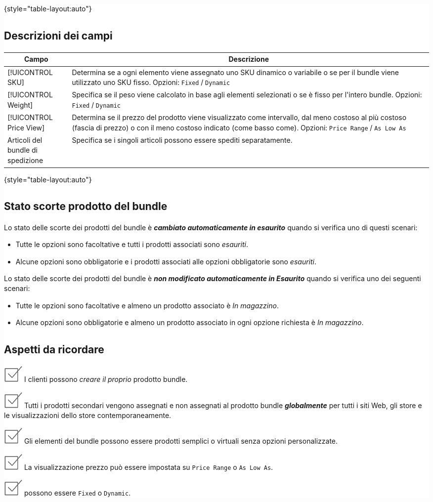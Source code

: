 {style="table-layout:auto"}

## Descrizioni dei campi

| Campo | Descrizione |
|--- |--- |
| [!UICONTROL SKU] | Determina se a ogni elemento viene assegnato uno SKU dinamico o variabile o se per il bundle viene utilizzato uno SKU fisso. Opzioni: `Fixed` / `Dynamic` |
| [!UICONTROL Weight] | Specifica se il peso viene calcolato in base agli elementi selezionati o se è fisso per l&#39;intero bundle. Opzioni: `Fixed` / `Dynamic` |
| [!UICONTROL Price View] | Determina se il prezzo del prodotto viene visualizzato come intervallo, dal meno costoso al più costoso (fascia di prezzo) o con il meno costoso indicato (come basso come). Opzioni: `Price Range` / `As Low As` |
| Articoli del bundle di spedizione | Specifica se i singoli articoli possono essere spediti separatamente. |

{style="table-layout:auto"}

## Stato scorte prodotto del bundle

Lo stato delle scorte dei prodotti del bundle è **_cambiato automaticamente in esaurito_** quando si verifica uno di questi scenari:

- Tutte le opzioni sono facoltative e tutti i prodotti associati sono _esauriti_.

- Alcune opzioni sono obbligatorie e i prodotti associati alle opzioni obbligatorie sono _esauriti_.

Lo stato delle scorte dei prodotti del bundle è **_non modificato automaticamente in Esaurito_** quando si verifica uno dei seguenti scenari:

- Tutte le opzioni sono facoltative e almeno un prodotto associato è _In magazzino_.

- Alcune opzioni sono obbligatorie e almeno un prodotto associato in ogni opzione richiesta è _In magazzino_.

## Aspetti da ricordare

![Casella di controllo](../assets/checkbox.png) I clienti possono _creare il proprio_ prodotto bundle.

![Casella di controllo](../assets/checkbox.png) Tutti i prodotti secondari vengono assegnati e non assegnati al prodotto bundle **_globalmente_** per tutti i siti Web, gli store e le visualizzazioni dello store contemporaneamente.

![Casella di controllo](../assets/checkbox.png) Gli elementi del bundle possono essere prodotti semplici o virtuali senza opzioni personalizzate.

![Casella di controllo](../assets/checkbox.png) La visualizzazione prezzo può essere impostata su `Price Range` o `As Low As`.

![Lo SKU e il peso della casella di controllo](../assets/checkbox.png) possono essere `Fixed` o `Dynamic`.
